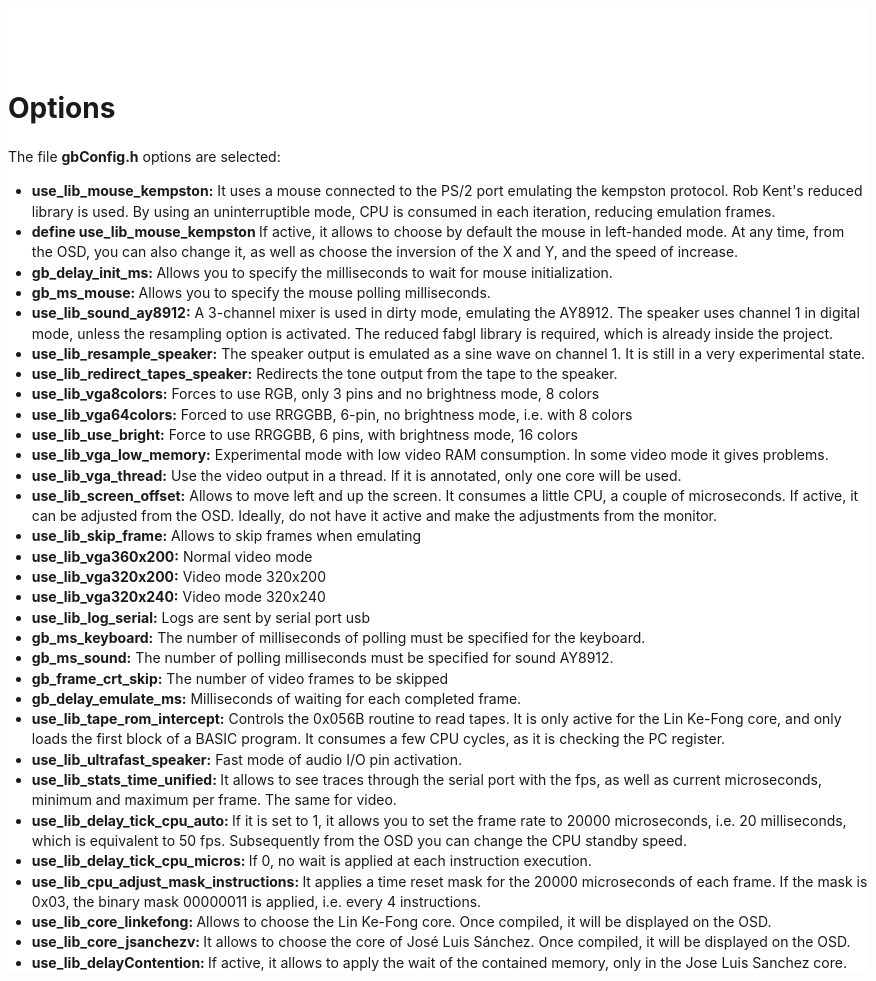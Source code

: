  
<br><br>
<h1>Options</h1>
The file <b>gbConfig.h</b> options are selected:
<ul>
 <li><b>use_lib_mouse_kempston:</b> It uses a mouse connected to the PS/2 port emulating the kempston protocol. Rob Kent's reduced library is used. By using an uninterruptible mode, CPU is consumed in each iteration, reducing emulation frames.</li>
 <li><b>define use_lib_mouse_kempston </b> If active, it allows to choose by default the mouse in left-handed mode. At any time, from the OSD, you can also change it, as well as choose the inversion of the X and Y, and the speed of increase.</li>
 <li><b>gb_delay_init_ms: </b> Allows you to specify the milliseconds to wait for mouse initialization.</li>
 <li><b>gb_ms_mouse: </b> Allows you to specify the mouse polling milliseconds.</li>
 <li><b>use_lib_sound_ay8912:</b> A 3-channel mixer is used in dirty mode, emulating the AY8912. The speaker uses channel 1 in digital mode, unless the resampling option is activated. The reduced fabgl library is required, which is already inside the project.</li>
 <li><b>use_lib_resample_speaker:</b> The speaker output is emulated as a sine wave on channel 1. It is still in a very experimental state.</li>
 <li><b>use_lib_redirect_tapes_speaker:</b> Redirects the tone output from the tape to the speaker.</li>
 <li><b>use_lib_vga8colors:</b> Forces to use RGB, only 3 pins and no brightness mode, 8 colors</li>
 <li><b>use_lib_vga64colors:</b> Forced to use RRGGBB, 6-pin, no brightness mode, i.e. with 8 colors</li>
 <li><b>use_lib_use_bright:</b> Force to use RRGGBB, 6 pins, with brightness mode, 16 colors</li>
 <li><b>use_lib_vga_low_memory:</b> Experimental mode with low video RAM consumption. In some video mode it gives problems.</li>
 <li><b>use_lib_vga_thread:</b> Use the video output in a thread. If it is annotated, only one core will be used.</li>
 <li><b>use_lib_screen_offset:</b> Allows to move left and up the screen. It consumes a little CPU, a couple of microseconds. If active, it can be adjusted from the OSD. Ideally, do not have it active and make the adjustments from the monitor.</li>
 <li><b>use_lib_skip_frame:</b> Allows to skip frames when emulating</li>
 <li><b>use_lib_vga360x200:</b> Normal video mode</li>
 <li><b>use_lib_vga320x200:</b> Video mode 320x200</li> 
 <li><b>use_lib_vga320x240:</b> Video mode 320x240</li>
 <li><b>use_lib_log_serial:</b> Logs are sent by serial port usb</li>
 <li><b>gb_ms_keyboard:</b> The number of milliseconds of polling must be specified for the keyboard.</li>
 <li><b>gb_ms_sound:</b> The number of polling milliseconds must be specified for sound AY8912.</li>
 <li><b>gb_frame_crt_skip:</b> The number of video frames to be skipped</li>
 <li><b>gb_delay_emulate_ms:</b> Milliseconds of waiting for each completed frame.</li> 
 <li><b>use_lib_tape_rom_intercept:</b> Controls the 0x056B routine to read tapes. It is only active for the Lin Ke-Fong core, and only loads the first block of a BASIC program. It consumes a few CPU cycles, as it is checking the PC register.</li>
 <li><b>use_lib_ultrafast_speaker:</b> Fast mode of audio I/O pin activation.</li> 

 <li><b>use_lib_stats_time_unified: </b> It allows to see traces through the serial port with the fps, as well as current microseconds, minimum and maximum per frame. The same for video.</li>
 <li><b>use_lib_delay_tick_cpu_auto: </b> If it is set to 1, it allows you to set the frame rate to 20000 microseconds, i.e. 20 milliseconds, which is equivalent to 50 fps. Subsequently from the OSD you can change the CPU standby speed.</li>
 <li><b>use_lib_delay_tick_cpu_micros: </b> If 0, no wait is applied at each instruction execution.</li>
 <li><b>use_lib_cpu_adjust_mask_instructions: </b> It applies a time reset mask for the 20000 microseconds of each frame. If the mask is 0x03, the binary mask 00000011 is applied, i.e. every 4 instructions.</li>
 <li><b>use_lib_core_linkefong: </b> Allows to choose the Lin Ke-Fong core. Once compiled, it will be displayed on the OSD.</li>
 <li><b>use_lib_core_jsanchezv: </b> It allows to choose the core of José Luis Sánchez. Once compiled, it will be displayed on the OSD.</li>
 <li><b>use_lib_delayContention: </b> If active, it allows to apply the wait of the contained memory, only in the Jose Luis Sanchez core.</li>
</ul>

